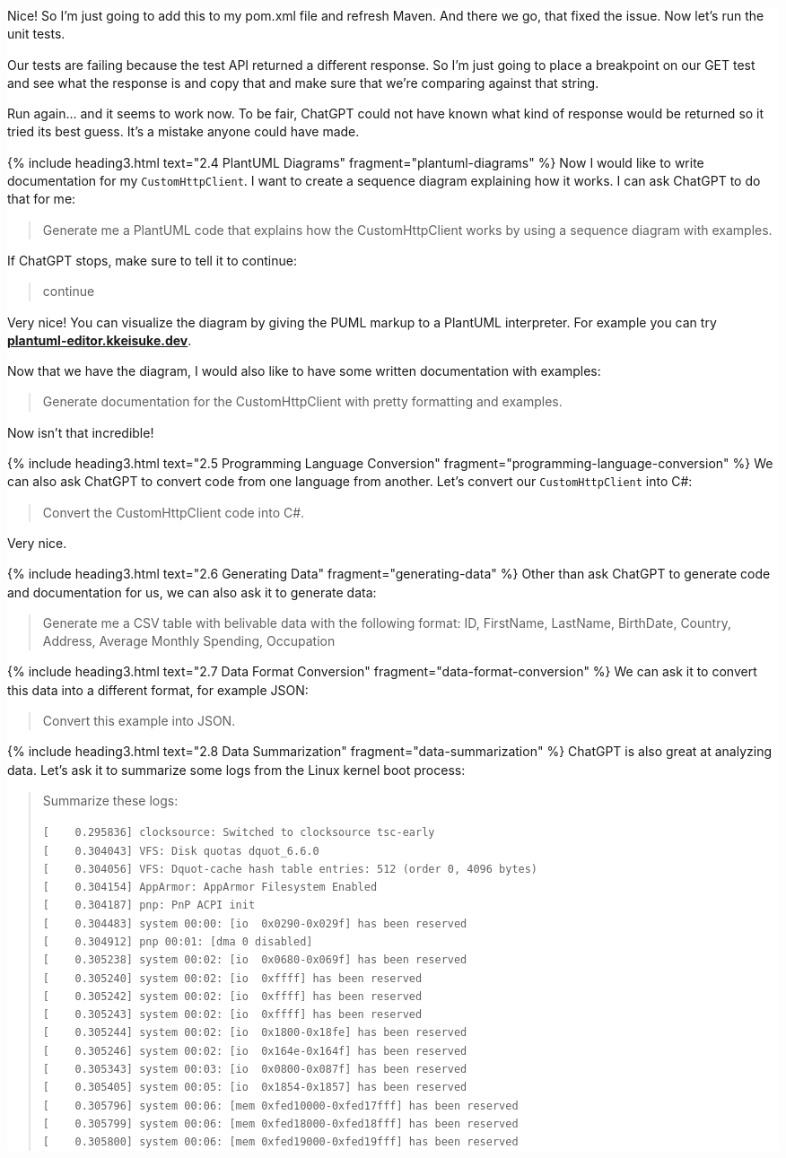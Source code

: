 Nice! So I’m just going to add this to my pom.xml file and refresh Maven. And there we go, that fixed the issue. Now let’s run the unit tests.

Our tests are failing because the test API returned a different response. So I’m just going to place a breakpoint on our GET test and see what the response is and copy that and make sure that we’re comparing against that string.

Run again... and it seems to work now. To be fair, ChatGPT could not have known what kind of response would be returned so it tried its best guess. It’s a mistake anyone could have made.

{% include heading3.html text="2.4 PlantUML Diagrams" fragment="plantuml-diagrams" %}
Now I would like to write documentation for my `CustomHttpClient`. I want to create a sequence diagram explaining how it works. I can ask ChatGPT to do that for me:
>Generate me a PlantUML code that explains how the CustomHttpClient works by using a sequence diagram with examples.

If ChatGPT stops, make sure to tell it to continue:
>continue

Very nice! You can visualize the diagram by giving the PUML markup to a PlantUML interpreter. For example you can try **<a href="https://plantuml-editor.kkeisuke.dev/">plantuml-editor.kkeisuke.dev</a>**.

Now that we have the diagram, I would also like to have some written documentation with examples:
>Generate documentation for the CustomHttpClient with pretty formatting and examples.

Now isn’t that incredible!

{% include heading3.html text="2.5 Programming Language Conversion" fragment="programming-language-conversion" %}
We can also ask ChatGPT to convert code from one language from another. Let’s convert our `CustomHttpClient` into C#:
>Convert the CustomHttpClient code into C#.

Very nice.

{% include heading3.html text="2.6 Generating Data" fragment="generating-data" %}
Other than ask ChatGPT to generate code and documentation for us, we can also ask it to generate data:
>Generate me a CSV table with belivable data with the following format:
ID, FirstName, LastName, BirthDate, Country, Address, Average Monthly Spending, Occupation

{% include heading3.html text="2.7 Data Format Conversion" fragment="data-format-conversion" %}
We can ask it to convert this data into a different format, for example JSON:
>Convert this example into JSON.

{% include heading3.html text="2.8 Data Summarization" fragment="data-summarization" %}
ChatGPT is also great at analyzing data. Let’s ask it to summarize some logs from the Linux kernel boot process:
>Summarize these logs:
>```
>[    0.295836] clocksource: Switched to clocksource tsc-early
>[    0.304043] VFS: Disk quotas dquot_6.6.0
>[    0.304056] VFS: Dquot-cache hash table entries: 512 (order 0, 4096 bytes)
>[    0.304154] AppArmor: AppArmor Filesystem Enabled
>[    0.304187] pnp: PnP ACPI init
>[    0.304483] system 00:00: [io  0x0290-0x029f] has been reserved
>[    0.304912] pnp 00:01: [dma 0 disabled]
>[    0.305238] system 00:02: [io  0x0680-0x069f] has been reserved
>[    0.305240] system 00:02: [io  0xffff] has been reserved
>[    0.305242] system 00:02: [io  0xffff] has been reserved
>[    0.305243] system 00:02: [io  0xffff] has been reserved
>[    0.305244] system 00:02: [io  0x1800-0x18fe] has been reserved
>[    0.305246] system 00:02: [io  0x164e-0x164f] has been reserved
>[    0.305343] system 00:03: [io  0x0800-0x087f] has been reserved
>[    0.305405] system 00:05: [io  0x1854-0x1857] has been reserved
>[    0.305796] system 00:06: [mem 0xfed10000-0xfed17fff] has been reserved
>[    0.305799] system 00:06: [mem 0xfed18000-0xfed18fff] has been reserved
>[    0.305800] system 00:06: [mem 0xfed19000-0xfed19fff] has been reserved